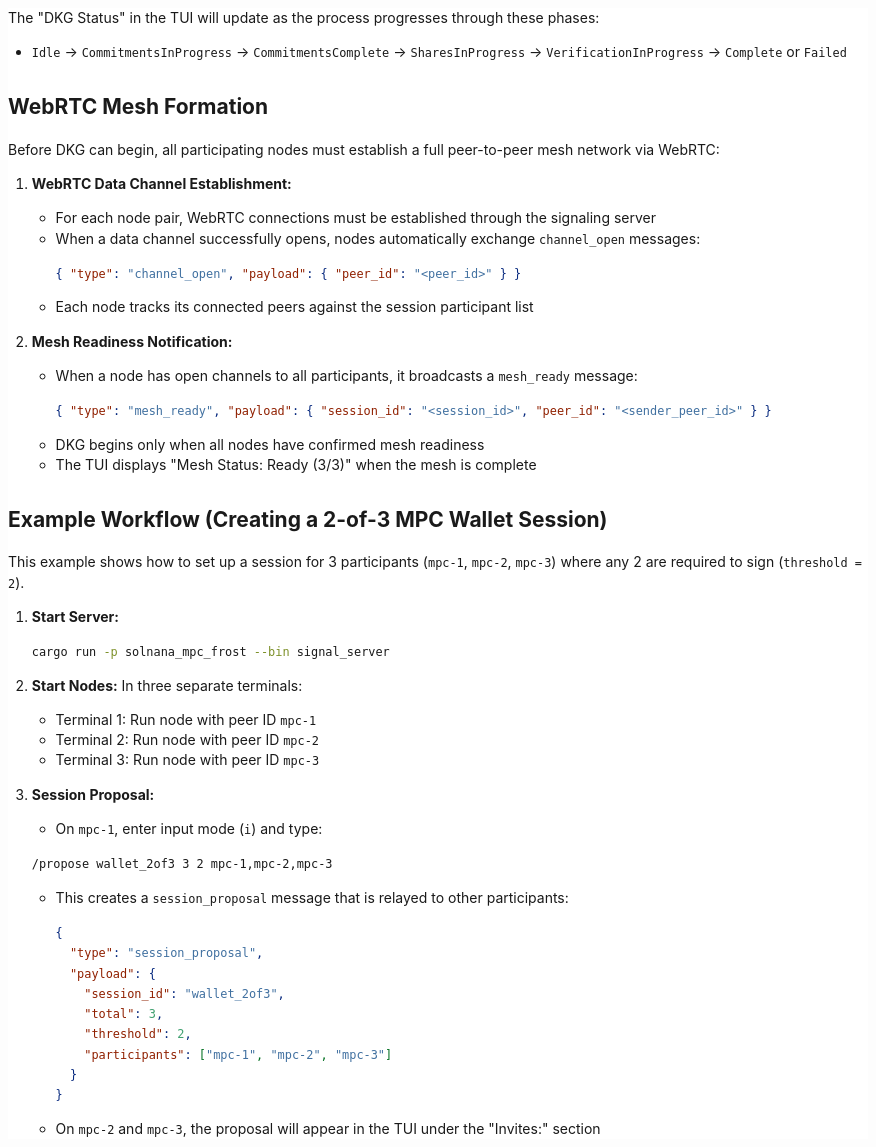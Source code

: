 The "DKG Status" in the TUI will update as the process progresses through these phases:
- `Idle` → `CommitmentsInProgress` → `CommitmentsComplete` → `SharesInProgress` → `VerificationInProgress` → `Complete` or `Failed`

## WebRTC Mesh Formation

Before DKG can begin, all participating nodes must establish a full peer-to-peer mesh network via WebRTC:

1. **WebRTC Data Channel Establishment:**
   - For each node pair, WebRTC connections must be established through the signaling server
   - When a data channel successfully opens, nodes automatically exchange `channel_open` messages:
     ```json
     { "type": "channel_open", "payload": { "peer_id": "<peer_id>" } }
     ```
   - Each node tracks its connected peers against the session participant list

2. **Mesh Readiness Notification:**
   - When a node has open channels to all participants, it broadcasts a `mesh_ready` message:
     ```json
     { "type": "mesh_ready", "payload": { "session_id": "<session_id>", "peer_id": "<sender_peer_id>" } }
     ```
   - DKG begins only when all nodes have confirmed mesh readiness
   - The TUI displays "Mesh Status: Ready (3/3)" when the mesh is complete

## Example Workflow (Creating a 2-of-3 MPC Wallet Session)

This example shows how to set up a session for 3 participants (`mpc-1`, `mpc-2`, `mpc-3`) where any 2 are required to sign (`threshold = 2`).

1. **Start Server:**
   ```bash
   cargo run -p solnana_mpc_frost --bin signal_server
   ```

2. **Start Nodes:** In three separate terminals:
   - Terminal 1: Run node with peer ID `mpc-1`
   - Terminal 2: Run node with peer ID `mpc-2`
   - Terminal 3: Run node with peer ID `mpc-3`

3. **Session Proposal:**
   - On `mpc-1`, enter input mode (`i`) and type:
   ```
   /propose wallet_2of3 3 2 mpc-1,mpc-2,mpc-3
   ```
   - This creates a `session_proposal` message that is relayed to other participants:
     ```json
     {
       "type": "session_proposal", 
       "payload": { 
         "session_id": "wallet_2of3", 
         "total": 3, 
         "threshold": 2, 
         "participants": ["mpc-1", "mpc-2", "mpc-3"] 
       }
     }
     ```
   - On `mpc-2` and `mpc-3`, the proposal will appear in the TUI under the "Invites:" section
